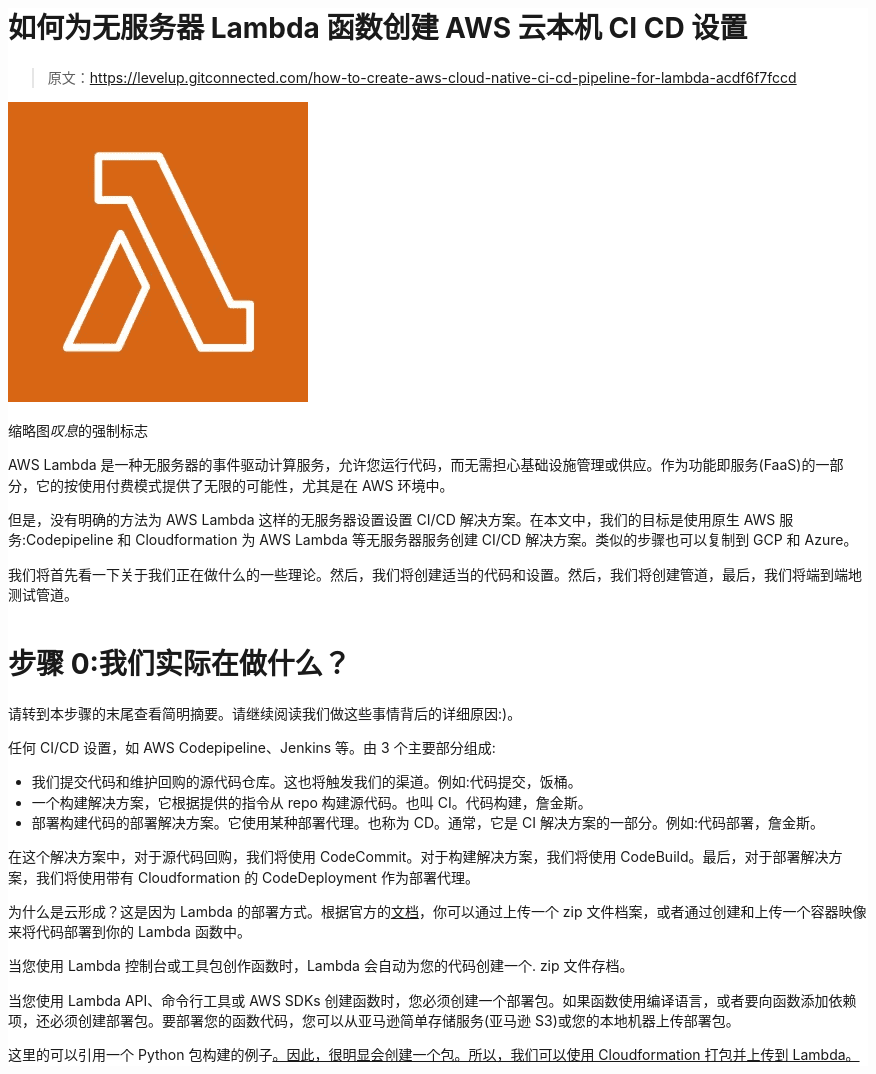 # 如何为无服务器 Lambda 函数创建 AWS 云本机 CI CD 设置

> 原文：<https://levelup.gitconnected.com/how-to-create-aws-cloud-native-ci-cd-pipeline-for-lambda-acdf6f7fccd>

![](img/a3056e34bc30dc6b00048b7cfa6c9829.png)

缩略图*叹息*的强制标志

AWS Lambda 是一种无服务器的事件驱动计算服务，允许您运行代码，而无需担心基础设施管理或供应。作为功能即服务(FaaS)的一部分，它的按使用付费模式提供了无限的可能性，尤其是在 AWS 环境中。

但是，没有明确的方法为 AWS Lambda 这样的无服务器设置设置 CI/CD 解决方案。在本文中，我们的目标是使用原生 AWS 服务:Codepipeline 和 Cloudformation 为 AWS Lambda 等无服务器服务创建 CI/CD 解决方案。类似的步骤也可以复制到 GCP 和 Azure。

我们将首先看一下关于我们正在做什么的一些理论。然后，我们将创建适当的代码和设置。然后，我们将创建管道，最后，我们将端到端地测试管道。

# 步骤 0:我们实际在做什么？

请转到本步骤的末尾查看简明摘要。请继续阅读我们做这些事情背后的详细原因:)。

任何 CI/CD 设置，如 AWS Codepipeline、Jenkins 等。由 3 个主要部分组成:

*   我们提交代码和维护回购的源代码仓库。这也将触发我们的渠道。例如:代码提交，饭桶。
*   一个构建解决方案，它根据提供的指令从 repo 构建源代码。也叫 CI。代码构建，詹金斯。
*   部署构建代码的部署解决方案。它使用某种部署代理。也称为 CD。通常，它是 CI 解决方案的一部分。例如:代码部署，詹金斯。

在这个解决方案中，对于源代码回购，我们将使用 CodeCommit。对于构建解决方案，我们将使用 CodeBuild。最后，对于部署解决方案，我们将使用带有 Cloudformation 的 CodeDeployment 作为部署代理。

为什么是云形成？这是因为 Lambda 的部署方式。根据官方的[文档](https://docs.aws.amazon.com/lambda/latest/dg/lambda-deploy-functions.html)，你可以通过上传一个 zip 文件档案，或者通过创建和上传一个容器映像来将代码部署到你的 Lambda 函数中。

当您使用 Lambda 控制台或工具包创作函数时，Lambda 会自动为您的代码创建一个. zip 文件存档。

当您使用 Lambda API、命令行工具或 AWS SDKs 创建函数时，您必须创建一个部署包。如果函数使用编译语言，或者要向函数添加依赖项，还必须创建部署包。要部署您的函数代码，您可以从亚马逊简单存储服务(亚马逊 S3)或您的本地机器上传部署包。

这里的可以引用一个 Python 包构建的例子[。因此，很明显会创建一个包。所以，我们可以使用 Cloudformation 打包并上传到 Lambda。](https://docs.aws.amazon.com/lambda/latest/dg/python-package.html)
